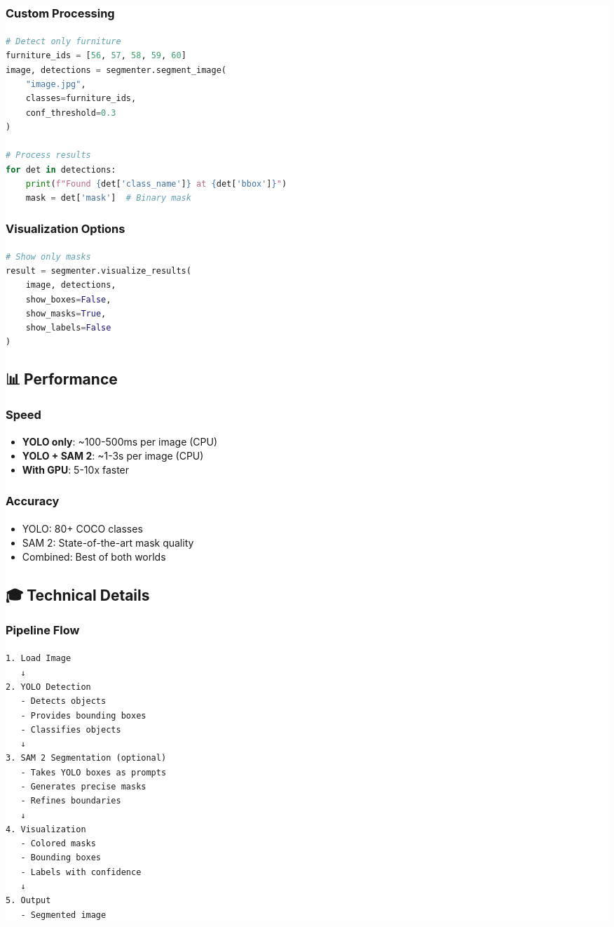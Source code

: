 ### Custom Processing
```python
# Detect only furniture
furniture_ids = [56, 57, 58, 59, 60]
image, detections = segmenter.segment_image(
    "image.jpg",
    classes=furniture_ids,
    conf_threshold=0.3
)

# Process results
for det in detections:
    print(f"Found {det['class_name']} at {det['bbox']}")
    mask = det['mask']  # Binary mask
```

### Visualization Options
```python
# Show only masks
result = segmenter.visualize_results(
    image, detections,
    show_boxes=False,
    show_masks=True,
    show_labels=False
)
```

## 📊 Performance

### Speed
- **YOLO only**: ~100-500ms per image (CPU)
- **YOLO + SAM 2**: ~1-3s per image (CPU)
- **With GPU**: 5-10x faster

### Accuracy
- YOLO: 80+ COCO classes
- SAM 2: State-of-the-art mask quality
- Combined: Best of both worlds

## 🎓 Technical Details

### Pipeline Flow
```
1. Load Image
   ↓
2. YOLO Detection
   - Detects objects
   - Provides bounding boxes
   - Classifies objects
   ↓
3. SAM 2 Segmentation (optional)
   - Takes YOLO boxes as prompts
   - Generates precise masks
   - Refines boundaries
   ↓
4. Visualization
   - Colored masks
   - Bounding boxes
   - Labels with confidence
   ↓
5. Output
   - Segmented image
```